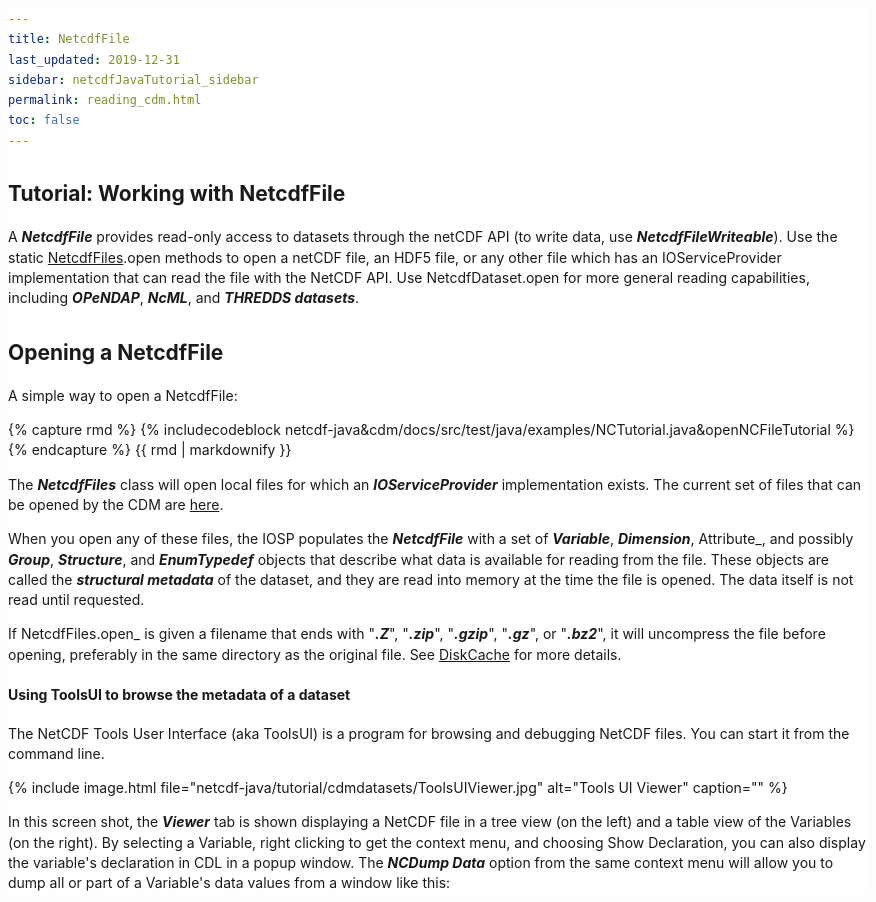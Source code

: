 ```yaml
---
title: NetcdfFile
last_updated: 2019-12-31
sidebar: netcdfJavaTutorial_sidebar 
permalink: reading_cdm.html
toc: false
---
```

## Tutorial: Working with NetcdfFile

A <b>_NetcdfFile_</b> provides read-only access to datasets through the netCDF API (to write data, use <b>_NetcdfFileWriteable_</b>).
Use the static <a href="netcdf_dataset.html">NetcdfFiles</a>.open methods to open a netCDF file, an HDF5 file, or any other file which has an IOServiceProvider implementation that can read the file with the NetCDF API.
Use NetcdfDataset.open for more general reading capabilities, including <b>_OPeNDAP_</b>, <b>_NcML_</b>, and <b>_THREDDS datasets_</b>.

## Opening a NetcdfFile

A simple way to open a NetcdfFile:

{% capture rmd %}
{% includecodeblock netcdf-java&cdm/docs/src/test/java/examples/NCTutorial.java&openNCFileTutorial %}
{% endcapture %}
{{ rmd | markdownify }}

The <b>_NetcdfFiles_</b> class will open local files for which an <b>_IOServiceProvider_</b> implementation exists.
The current set of files that can be opened by the CDM are <a href="file_types.html">here</a>.

When you open any of these files, the IOSP populates the <b>_NetcdfFile_</b> with a set of <b>_Variable_</b>, <b>_Dimension_</b>, Attribute_</b>, and possibly <b>_Group_</b>, <b>_Structure_</b>, and <b>_EnumTypedef_</b> objects that describe what data is available for reading from the file. These objects are called the <b>_structural metadata_</b> of the dataset, and they are read into memory at the time the file is opened. The data itself is not read until requested.

If NetcdfFiles.open_</b> is given a filename that ends with "<b>_.Z_</b>", "<b>_.zip_</b>", "<b>_.gzip_</b>", "<b>_.gz_</b>", or "<b>_.bz2_</b>", it will uncompress the file before opening, preferably in the same directory as the original file. See <a href="#writing-temporary-files-to-the-disk-cache">DiskCache</a> for more details.
 
#### Using ToolsUI to browse the metadata of a dataset

The NetCDF Tools User Interface (aka ToolsUI) is a program for browsing and debugging NetCDF files.
You can start it from the command line.

{% include image.html file="netcdf-java/tutorial/cdmdatasets/ToolsUIViewer.jpg" alt="Tools UI Viewer" caption="" %}

In this screen shot, the <b>_Viewer_</b> tab is shown displaying a NetCDF file in a tree view (on the left) and a table view of the Variables (on the right).
By selecting a Variable, right clicking to get the context menu, and choosing Show Declaration, you can also display the variable's declaration in CDL in a popup window. The <b>_NCDump Data_</b> option from the same context menu will allow you to dump all or part of a Variable's data values from a window like this:
